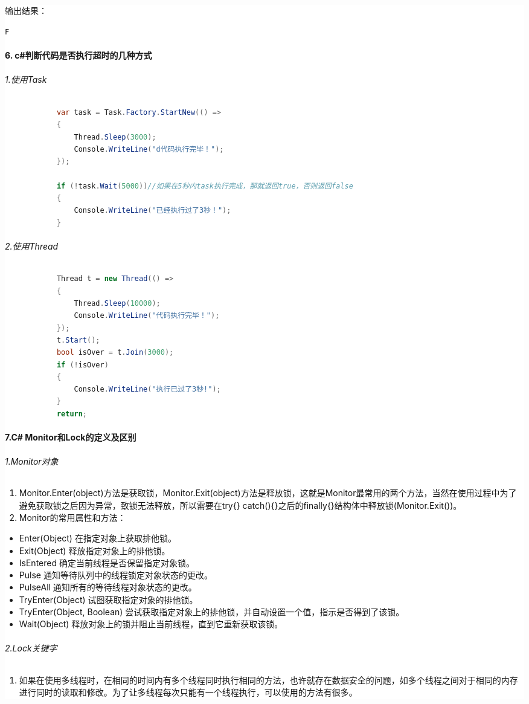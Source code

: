 输出结果：

```c#
F
```

#### 6. c#判断代码是否执行超时的几种方式

###### 1.使用Task

```csharp
            var task = Task.Factory.StartNew(() =>
            {
                Thread.Sleep(3000);
                Console.WriteLine("d代码执行完毕！");
            });

            if (!task.Wait(5000))//如果在5秒内task执行完成，那就返回true，否则返回false
            {
                Console.WriteLine("已经执行过了3秒！");
            }
```

###### 2.使用Thread

```csharp
            Thread t = new Thread(() =>
            {
                Thread.Sleep(10000);
                Console.WriteLine("代码执行完毕！");
            });
            t.Start();
            bool isOver = t.Join(3000);
            if (!isOver)
            {
                Console.WriteLine("执行已过了3秒!");
            }
            return;
```

#### 7.C# Monitor和Lock的定义及区别

###### 1.Monitor对象

1. Monitor.Enter(object)方法是获取锁，Monitor.Exit(object)方法是释放锁，这就是Monitor最常用的两个方法，当然在使用过程中为了避免获取锁之后因为异常，致锁无法释放，所以需要在try{} catch(){}之后的finally{}结构体中释放锁(Monitor.Exit())。
2. Monitor的常用属性和方法：

* Enter(Object) 在指定对象上获取排他锁。
* Exit(Object) 释放指定对象上的排他锁。
* IsEntered 确定当前线程是否保留指定对象锁。
* Pulse 通知等待队列中的线程锁定对象状态的更改。
* PulseAll 通知所有的等待线程对象状态的更改。
* TryEnter(Object) 试图获取指定对象的排他锁。
* TryEnter(Object, Boolean) 尝试获取指定对象上的排他锁，并自动设置一个值，指示是否得到了该锁。
* Wait(Object) 释放对象上的锁并阻止当前线程，直到它重新获取该锁。

###### 2.Lock关键字

1. 如果在使用多线程时，在相同的时间内有多个线程同时执行相同的方法，也许就存在数据安全的问题，如多个线程之间对于相同的内存进行同时的读取和修改。为了让多线程每次只能有一个线程执行，可以使用的方法有很多。

